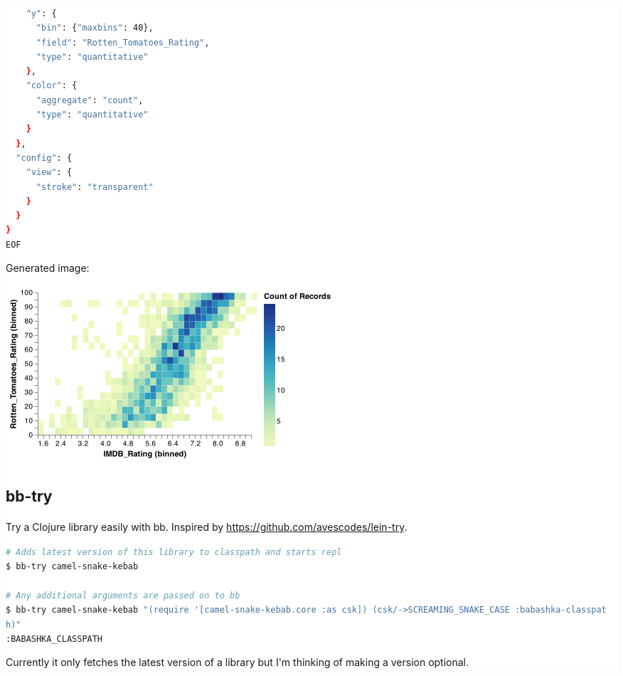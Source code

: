 ```sh
    "y": {
      "bin": {"maxbins": 40},
      "field": "Rotten_Tomatoes_Rating",
      "type": "quantitative"
    },
    "color": {
      "aggregate": "count",
      "type": "quantitative"
    }
  },
  "config": {
    "view": {
      "stroke": "transparent"
    }
  }
}
EOF
```

Generated image:

![this](images/2d-histogram-heatmap.png)

## bb-try

Try a Clojure library easily with bb. Inspired by https://github.com/avescodes/lein-try.

```sh
# Adds latest version of this library to classpath and starts repl
$ bb-try camel-snake-kebab

# Any additional arguments are passed on to bb
$ bb-try camel-snake-kebab "(require '[camel-snake-kebab.core :as csk]) (csk/->SCREAMING_SNAKE_CASE :babashka-classpath)"
:BABASHKA_CLASSPATH
```

Currently it only fetches the latest version of a library but I'm thinking of making a version optional.
